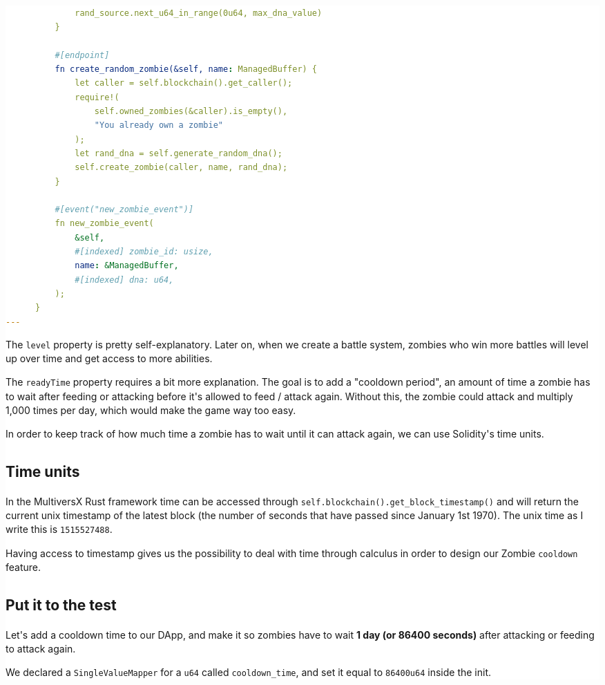 ```yaml
              rand_source.next_u64_in_range(0u64, max_dna_value)
          }

          #[endpoint]
          fn create_random_zombie(&self, name: ManagedBuffer) {
              let caller = self.blockchain().get_caller();
              require!(
                  self.owned_zombies(&caller).is_empty(),
                  "You already own a zombie"
              );
              let rand_dna = self.generate_random_dna();
              self.create_zombie(caller, name, rand_dna);
          }

          #[event("new_zombie_event")]
          fn new_zombie_event(
              &self,
              #[indexed] zombie_id: usize,
              name: &ManagedBuffer,
              #[indexed] dna: u64,
          );
      }
---
```


The `level` property is pretty self-explanatory. Later on, when we create a battle system, zombies who win more battles will level up over time and get access to more abilities.

The `readyTime` property requires a bit more explanation. The goal is to add a "cooldown period", an amount of time a zombie has to wait after feeding or attacking before it's allowed to feed / attack again. Without this, the zombie could attack and multiply 1,000 times per day, which would make the game way too easy.

In order to keep track of how much time a zombie has to wait until it can attack again, we can use Solidity's time units.

## Time units

In the MultiversX Rust framework time can be accessed through `self.blockchain().get_block_timestamp()` and will return the current unix timestamp of the latest block (the number of seconds that have passed since January 1st 1970). The unix time as I write this is `1515527488`.

Having access to timestamp gives us the possibility to deal with time through calculus in order to design our Zombie `cooldown` feature.

## Put it to the test

Let's add a cooldown time to our DApp, and make it so zombies have to wait **1 day (or 86400 seconds)** after attacking or feeding to attack again.

We declared a `SingleValueMapper` for a `u64` called `cooldown_time`, and set it equal to `86400u64` inside the init.
